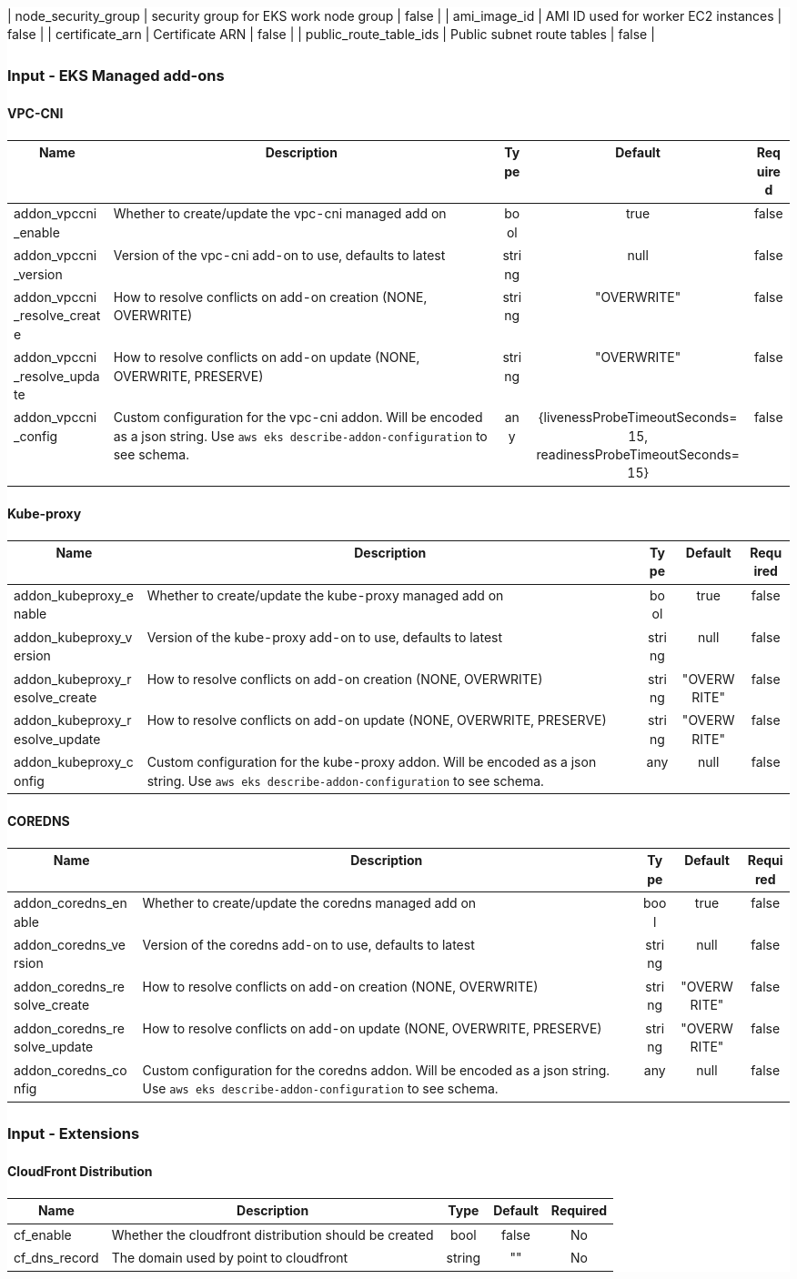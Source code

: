 | node_security_group    | security group for EKS work node group                                               | false       |
| ami_image_id           | AMI ID used for worker EC2 instances                                                 | false       |
| certificate_arn        | Certificate ARN                                                                      | false       |
| public_route_table_ids | Public subnet route tables                                                           | false       |

### Input - EKS Managed add-ons

#### VPC-CNI
| Name                            | Description                                                                                                                                                                                                            | Type         | Default                                          | Required |
| ---------------------------- | -------------                                                                                                                                                                                                          | :----:       | :-----:                                          | :-----:  |
| addon_vpccni_enable | Whether to create/update the vpc-cni managed add on | bool | true | false |
| addon_vpccni_version | Version of the vpc-cni add-on to use, defaults to latest | string | null | false |
| addon_vpccni_resolve_create | How to resolve conflicts on add-on creation (NONE, OVERWRITE) | string | "OVERWRITE" | false |
| addon_vpccni_resolve_update | How to resolve conflicts on add-on update (NONE, OVERWRITE, PRESERVE) | string | "OVERWRITE" | false |
| addon_vpccni_config | Custom configuration for the vpc-cni addon.  Will be encoded as a json string. Use `aws eks describe-addon-configuration` to see schema. | any | {livenessProbeTimeoutSeconds=15, readinessProbeTimeoutSeconds=15} | false |

#### Kube-proxy
| Name                            | Description                                                                                                                                                                                                            | Type         | Default                                          | Required |
| ---------------------------- | -------------                                                                                                                                                                                                          | :----:       | :-----:                                          | :-----:  |
| addon_kubeproxy_enable | Whether to create/update the kube-proxy managed add on | bool | true | false |
| addon_kubeproxy_version | Version of the kube-proxy add-on to use, defaults to latest | string | null | false |
| addon_kubeproxy_resolve_create | How to resolve conflicts on add-on creation (NONE, OVERWRITE) | string | "OVERWRITE" | false |
| addon_kubeproxy_resolve_update | How to resolve conflicts on add-on update (NONE, OVERWRITE, PRESERVE) | string | "OVERWRITE" | false |
| addon_kubeproxy_config | Custom configuration for the kube-proxy addon.  Will be encoded as a json string. Use `aws eks describe-addon-configuration` to see schema. | any | null | false |

#### COREDNS
| Name                            | Description                                                                                                                                                                                                            | Type         | Default                                          | Required |
| ---------------------------- | -------------                                                                                                                                                                                                          | :----:       | :-----:                                          | :-----:  |
| addon_coredns_enable | Whether to create/update the coredns managed add on | bool | true | false |
| addon_coredns_version | Version of the coredns add-on to use, defaults to latest | string | null | false |
| addon_coredns_resolve_create | How to resolve conflicts on add-on creation (NONE, OVERWRITE) | string | "OVERWRITE" | false |
| addon_coredns_resolve_update | How to resolve conflicts on add-on update (NONE, OVERWRITE, PRESERVE) | string | "OVERWRITE" | false |
| addon_coredns_config | Custom configuration for the coredns addon.  Will be encoded as a json string. Use `aws eks describe-addon-configuration` to see schema. | any | null | false |

### Input - Extensions

#### CloudFront Distribution
| Name                          | Description                                                                                                                                                                                | Type         | Default                                                      | Required |
| ------                        | -------------                                                                                                                                                                              | :----:       | :-----:                                                      | :-----:  |
| cf_enable                     | Whether the cloudfront distribution should be created                                                                                                                                      | bool         | false                                                        | No       |
| cf_dns_record                 | The domain used by point to cloudfront                                                                                                                                                     | string       | ""                                                           | No       |
